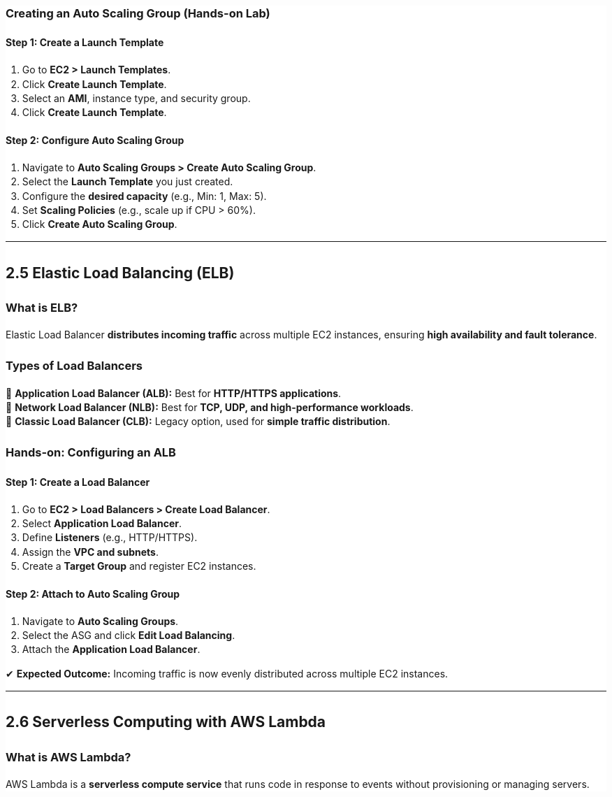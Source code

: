### **Creating an Auto Scaling Group (Hands-on Lab)**  
#### **Step 1: Create a Launch Template**  
1. Go to **EC2 > Launch Templates**.  
2. Click **Create Launch Template**.  
3. Select an **AMI**, instance type, and security group.  
4. Click **Create Launch Template**.  

#### **Step 2: Configure Auto Scaling Group**  
1. Navigate to **Auto Scaling Groups > Create Auto Scaling Group**.  
2. Select the **Launch Template** you just created.  
3. Configure the **desired capacity** (e.g., Min: 1, Max: 5).  
4. Set **Scaling Policies** (e.g., scale up if CPU > 60%).  
5. Click **Create Auto Scaling Group**.  

---

## **2.5 Elastic Load Balancing (ELB)**  
### **What is ELB?**  
Elastic Load Balancer **distributes incoming traffic** across multiple EC2 instances, ensuring **high availability and fault tolerance**.

### **Types of Load Balancers**  
🔹 **Application Load Balancer (ALB):** Best for **HTTP/HTTPS applications**.  
🔹 **Network Load Balancer (NLB):** Best for **TCP, UDP, and high-performance workloads**.  
🔹 **Classic Load Balancer (CLB):** Legacy option, used for **simple traffic distribution**.  

### **Hands-on: Configuring an ALB**  
#### **Step 1: Create a Load Balancer**  
1. Go to **EC2 > Load Balancers > Create Load Balancer**.  
2. Select **Application Load Balancer**.  
3. Define **Listeners** (e.g., HTTP/HTTPS).  
4. Assign the **VPC and subnets**.  
5. Create a **Target Group** and register EC2 instances.  

#### **Step 2: Attach to Auto Scaling Group**  
1. Navigate to **Auto Scaling Groups**.  
2. Select the ASG and click **Edit Load Balancing**.  
3. Attach the **Application Load Balancer**.  

✔ **Expected Outcome:** Incoming traffic is now evenly distributed across multiple EC2 instances.

---

## **2.6 Serverless Computing with AWS Lambda**  
### **What is AWS Lambda?**  
AWS Lambda is a **serverless compute service** that runs code in response to events without provisioning or managing servers.
